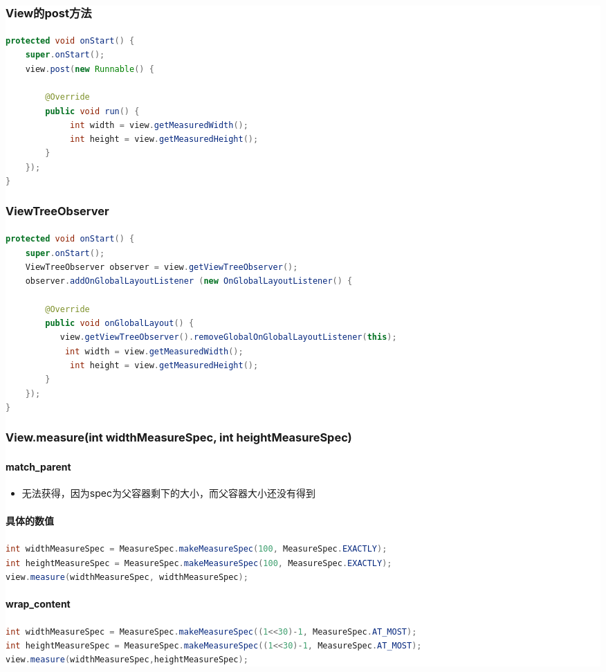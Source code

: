 ### View的post方法

```java
protected void onStart() {
    super.onStart();
    view.post(new Runnable() {

        @Override
        public void run() {
             int width = view.getMeasuredWidth();
             int height = view.getMeasuredHeight();
        }
    });
}
```

### ViewTreeObserver

```java
protected void onStart() {
    super.onStart();
    ViewTreeObserver observer = view.getViewTreeObserver();
    observer.addOnGlobalLayoutListener (new OnGlobalLayoutListener() {

        @Override
        public void onGlobalLayout() {
           view.getViewTreeObserver().removeGlobalOnGlobalLayoutListener(this);
            int width = view.getMeasuredWidth();
             int height = view.getMeasuredHeight();
        }
    });
}

```


### View.measure(int widthMeasureSpec, int heightMeasureSpec)

#### match_parent

- 无法获得，因为spec为父容器剩下的大小，而父容器大小还没有得到 

#### 具体的数值

```java
int widthMeasureSpec = MeasureSpec.makeMeasureSpec(100, MeasureSpec.EXACTLY);
int heightMeasureSpec = MeasureSpec.makeMeasureSpec(100, MeasureSpec.EXACTLY);
view.measure(widthMeasureSpec, widthMeasureSpec);
```

#### wrap_content

```java
int widthMeasureSpec = MeasureSpec.makeMeasureSpec((1<<30)-1, MeasureSpec.AT_MOST);
int heightMeasureSpec = MeasureSpec.makeMeasureSpec((1<<30)-1, MeasureSpec.AT_MOST);
view.measure(widthMeasureSpec,heightMeasureSpec);
```








